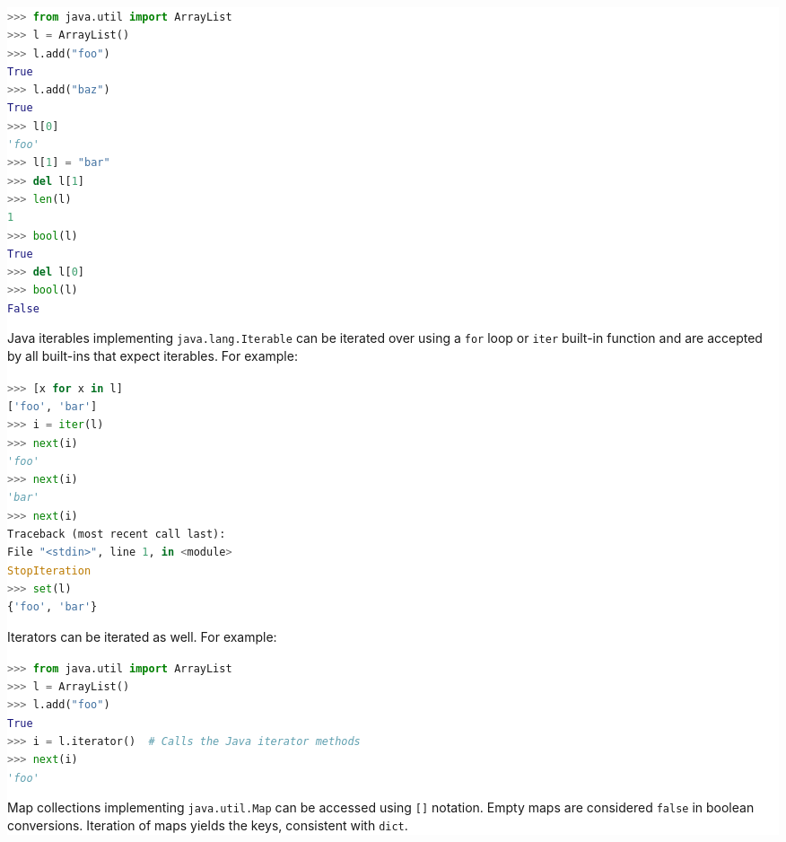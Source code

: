 ```python
>>> from java.util import ArrayList
>>> l = ArrayList()
>>> l.add("foo")
True
>>> l.add("baz")
True
>>> l[0]
'foo'
>>> l[1] = "bar"
>>> del l[1]
>>> len(l)
1
>>> bool(l)
True
>>> del l[0]
>>> bool(l)
False
```

Java iterables implementing `java.lang.Iterable` can be iterated over using a `for` loop or `iter` built-in function
and are accepted by all built-ins that expect iterables. For example:

```python
>>> [x for x in l]
['foo', 'bar']
>>> i = iter(l)
>>> next(i)
'foo'
>>> next(i)
'bar'
>>> next(i)
Traceback (most recent call last):
File "<stdin>", line 1, in <module>
StopIteration
>>> set(l)
{'foo', 'bar'}
```

Iterators can be iterated as well. For example:

```python
>>> from java.util import ArrayList
>>> l = ArrayList()
>>> l.add("foo")
True
>>> i = l.iterator()  # Calls the Java iterator methods
>>> next(i)
'foo'
```

Map collections implementing `java.util.Map` can be accessed using `[]` notation.
Empty maps are considered `false` in boolean conversions. Iteration of maps yields the keys, consistent with `dict`.
